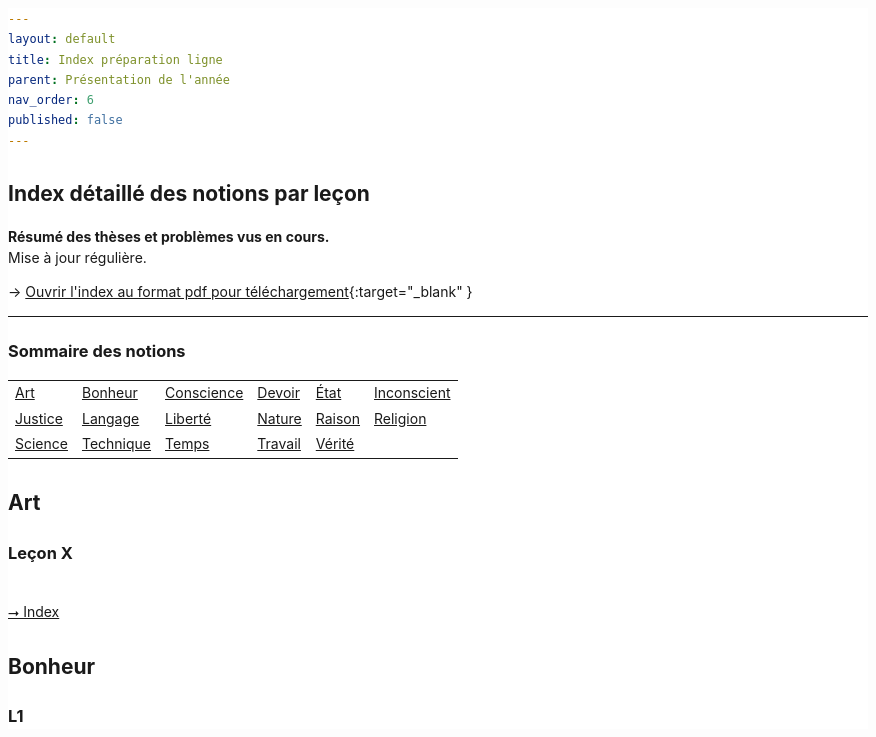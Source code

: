 ```yaml
---
layout: default
title: Index préparation ligne
parent: Présentation de l'année
nav_order: 6
published: false
---
```

## Index détaillé des notions par leçon 

**Résumé des thèses et problèmes vus en cours.**   
Mise à jour régulière.  

→ [Ouvrir l'index au format pdf pour téléchargement](https://drive.google.com/file/d/1woeIWrE6gv2uPF85OumUVOHh9Xsddzmh/view?usp=sharing){:target="_blank" }  

---

<a id="index"></a>
### Sommaire des notions

|        |        |        |        |        |        | 
| ------ | ------ | ------ | ------ | ------ | ------ | 
|<a href="#art">Art</a>   |<a href="#Bonheur">Bonheur</a> |<a href="#Conscience">Conscience</a>| <a href="#Devoir">Devoir</a> | <a href="#État">État</a> | <a href="#Inconscient">Inconscient</a> | 
| <a href="#Justice">Justice</a> | <a href="#Langage">Langage</a> | <a href="#Liberté">Liberté</a> | <a href="#Nature">Nature</a> | <a href="#Raison">Raison</a> | <a href="#Religion">Religion</a> | 
| <a href="#Science">Science</a> | <a href="#Technique">Technique</a> | <a href="#Temps">Temps</a> | <a href="#Travail">Travail</a> | <a href="#Vérité">Vérité</a> |        | 






## <span id="Art">Art</span>  
### Leçon X

<br> <a href="#index">⭢ Index</a>  



## <span id="Bonheur">Bonheur</span>  

### L1

